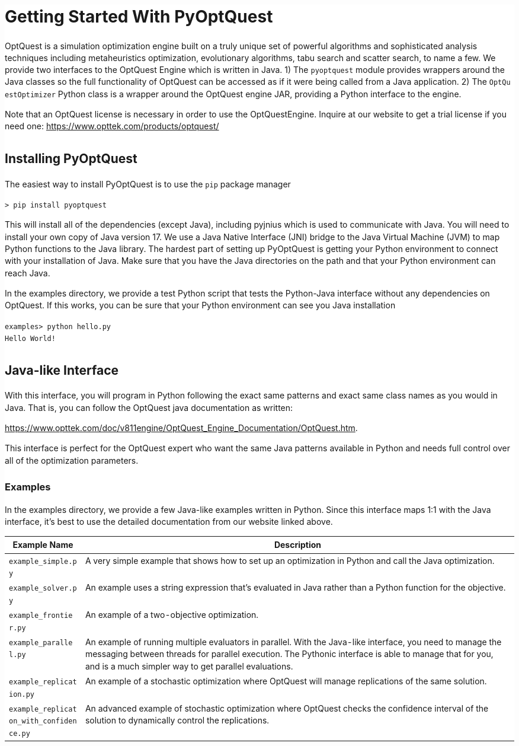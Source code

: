 #  Getting Started With PyOptQuest

OptQuest is a simulation optimization engine built on a truly unique set of powerful algorithms and sophisticated analysis techniques including metaheuristics optimization, evolutionary algorithms, tabu search and scatter search, to name a few. We provide two interfaces to the OptQuest Engine which is written in Java.  1) The `pyoptquest` module provides wrappers around the Java classes so the full functionality of OptQuest can be accessed as if it were being called from a Java application.  2) The `OptQuestOptimizer` Python class is a wrapper around the OptQuest engine JAR, providing a Python interface to the engine.

Note that an OptQuest license is necessary in order to use the OptQuestEngine. Inquire at our website to get a trial license if you need one: <https://www.opttek.com/products/optquest/>

## Installing PyOptQuest

The easiest way to install PyOptQuest is to use the `pip` package manager

```
> pip install pyoptquest
```

This will install all of the dependencies (except Java), including pyjnius which is used to communicate with Java. You will need to install your own copy of Java version 17. We use a Java Native Interface (JNI) bridge to the Java Virtual Machine (JVM) to map Python functions to the Java library.  The hardest part of setting up PyOptQuest is getting your Python environment to connect with your installation of Java.  Make sure that you have the Java directories on the path and that your Python environment can reach Java.  

In the examples directory, we provide a test Python script that tests the Python-Java interface without any dependencies on OptQuest.  If this works, you can be sure that your Python environment can see you Java installation

```
examples> python hello.py
Hello World!
```

## Java-like Interface

With this interface, you will program in Python following the exact same patterns and exact same class names as you would in Java. That is, you can follow the OptQuest java documentation as written: 

 https://www.opttek.com/doc/v811engine/OptQuest_Engine_Documentation/OptQuest.htm. 

 This interface is perfect for the OptQuest expert who want the same Java patterns available in Python and needs full control over all of the optimization parameters.

### Examples

In the examples directory, we provide a few Java-like examples written in Python.  Since this interface maps 1:1 with the Java interface, it’s best to use the detailed documentation from our website linked above.

| Example Name                            | Description                                                  |
| --------------------------------------- | ------------------------------------------------------------ |
| `example_simple.py`                     | A very simple example that shows how to set up an optimization in Python and call the Java optimization. |
| `example_solver.py`                     | An example uses a string expression that’s evaluated in Java rather than a Python function for the objective. |
| `example_frontier.py`                   | An example of a two-objective optimization.                  |
| `example_parallel.py`                   | An example of running multiple evaluators in parallel.  With the Java-like interface, you need to manage the messaging between threads for parallel execution.  The Pythonic interface is able to manage that for you, and is a much simpler way to get parallel evaluations. |
| `example_replication.py`                | An example of a stochastic optimization where OptQuest will manage replications of the same solution. |
| `example_replicaton_with_confidence.py` | An advanced example of stochastic optimization where OptQuest checks the confidence interval of the solution to dynamically control the replications. |
